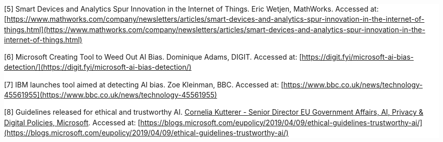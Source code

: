[5] Smart Devices and Analytics Spur Innovation in the Internet of Things. Eric
Wetjen, MathWorks. Accessed at:
[https://www.mathworks.com/company/newsletters/articles/smart-devices-and-analytics-spur-innovation-in-the-internet-of-things.html](https://www.mathworks.com/company/newsletters/articles/smart-devices-and-analytics-spur-innovation-in-the-internet-of-things.html)

[6] Microsoft Creating Tool to Weed Out AI Bias. Dominique Adams, DIGIT.
Accessed at:
[https://digit.fyi/microsoft-ai-bias-detection/](https://digit.fyi/microsoft-ai-bias-detection/)

[7] IBM launches tool aimed at detecting AI bias. Zoe Kleinman, BBC. Accessed
at:
[https://www.bbc.co.uk/news/technology-45561955](https://www.bbc.co.uk/news/technology-45561955)

[8] Guidelines released for ethical and trustworthy AI. [Cornelia Kutterer -
Senior Director EU Government Affairs, AI, Privacy & Digital Policies,
Microsoft](https://blogs.microsoft.com/eupolicy/author/corneliakutterer/).
Accessed at:
[https://blogs.microsoft.com/eupolicy/2019/04/09/ethical-guidelines-trustworthy-ai/](https://blogs.microsoft.com/eupolicy/2019/04/09/ethical-guidelines-trustworthy-ai/)
